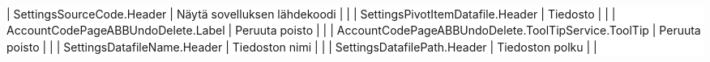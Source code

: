 | SettingsSourceCode.Header                                          | Näytä sovelluksen lähdekoodi                                                                                                                                                                                                                                                                                                                                                                                                                                                                                                                                                                                                                                                                                                                                                                                                                                                        |                  |
| SettingsPivotItemDatafile.Header                                   | Tiedosto                                                                                                                                                                                                                                                                                                                                                                                                                                                                                                                                                                                                                                                                                                                                                                                                                                                                            |                  |
| AccountCodePageABBUndoDelete.Label                                 | Peruuta poisto                                                                                                                                                                                                                                                                                                                                                                                                                                                                                                                                                                                                                                                                                                                                                                                                                                                                      |                  |
| AccountCodePageABBUndoDelete.ToolTipService.ToolTip                | Peruuta poisto                                                                                                                                                                                                                                                                                                                                                                                                                                                                                                                                                                                                                                                                                                                                                                                                                                                                      |                  |
| SettingsDatafileName.Header                                        | Tiedoston nimi                                                                                                                                                                                                                                                                                                                                                                                                                                                                                                                                                                                                                                                                                                                                                                                                                                                                      |                  |
| SettingsDatafilePath.Header                                        | Tiedoston polku                                                                                                                                                                                                                                                                                                                                                                                                                                                                                                                                                                                                                                                                                                                                                                                                                                                                     |                  |